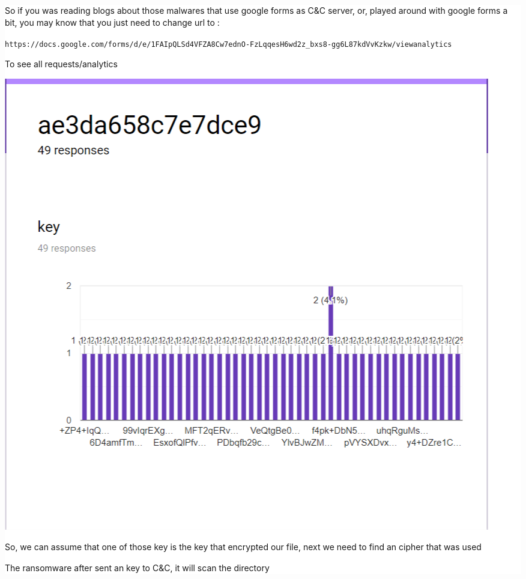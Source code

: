 So if you was reading blogs about those malwares that use google forms as C&C server, or, played around with google forms a bit, you may know that you just need to change url to :

```text
https://docs.google.com/forms/d/e/1FAIpQLSd4VFZA8Cw7ednO-FzLqqesH6wd2z_bxs8-gg6L87kdVvKzkw/viewanalytics
```

To see all requests/analytics

![](.gitbook/assets/image%20%2831%29.png)

So, we can assume that one of those key is the key that encrypted our file, next we need to find an cipher that was used

The ransomware after sent an key to C&C, it will scan the directory
